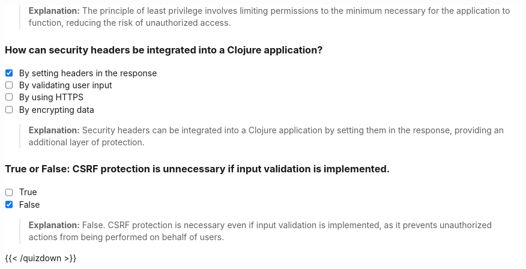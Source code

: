 > **Explanation:** The principle of least privilege involves limiting permissions to the minimum necessary for the application to function, reducing the risk of unauthorized access.

### How can security headers be integrated into a Clojure application?

- [x] By setting headers in the response
- [ ] By validating user input
- [ ] By using HTTPS
- [ ] By encrypting data

> **Explanation:** Security headers can be integrated into a Clojure application by setting them in the response, providing an additional layer of protection.

### True or False: CSRF protection is unnecessary if input validation is implemented.

- [ ] True
- [x] False

> **Explanation:** False. CSRF protection is necessary even if input validation is implemented, as it prevents unauthorized actions from being performed on behalf of users.

{{< /quizdown >}}
